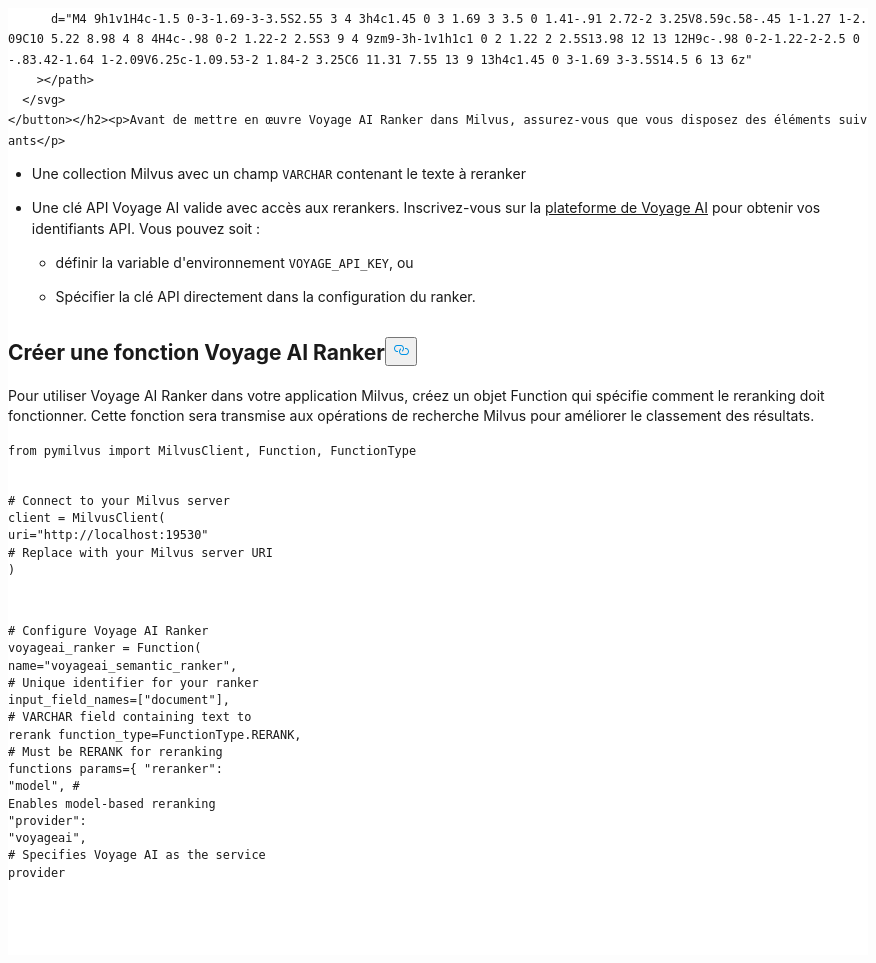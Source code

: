           d="M4 9h1v1H4c-1.5 0-3-1.69-3-3.5S2.55 3 4 3h4c1.45 0 3 1.69 3 3.5 0 1.41-.91 2.72-2 3.25V8.59c.58-.45 1-1.27 1-2.09C10 5.22 8.98 4 8 4H4c-.98 0-2 1.22-2 2.5S3 9 4 9zm9-3h-1v1h1c1 0 2 1.22 2 2.5S13.98 12 13 12H9c-.98 0-2-1.22-2-2.5 0-.83.42-1.64 1-2.09V6.25c-1.09.53-2 1.84-2 3.25C6 11.31 7.55 13 9 13h4c1.45 0 3-1.69 3-3.5S14.5 6 13 6z"
        ></path>
      </svg>
    </button></h2><p>Avant de mettre en œuvre Voyage AI Ranker dans Milvus, assurez-vous que vous disposez des éléments suivants</p>
<ul>
<li><p>Une collection Milvus avec un champ <code translate="no">VARCHAR</code> contenant le texte à reranker</p></li>
<li><p>Une clé API Voyage AI valide avec accès aux rerankers. Inscrivez-vous sur la <a href="https://www.voyageai.com/">plateforme de Voyage AI</a> pour obtenir vos identifiants API. Vous pouvez soit :</p>
<ul>
<li><p>définir la variable d'environnement <code translate="no">VOYAGE_API_KEY</code>, ou</p></li>
<li><p>Spécifier la clé API directement dans la configuration du ranker.</p></li>
</ul></li>
</ul>
<h2 id="Create-a-Voyage-AI-ranker-function" class="common-anchor-header">Créer une fonction Voyage AI Ranker<button data-href="#Create-a-Voyage-AI-ranker-function" class="anchor-icon" translate="no">
      <svg translate="no"
        aria-hidden="true"
        focusable="false"
        height="20"
        version="1.1"
        viewBox="0 0 16 16"
        width="16"
      >
        <path
          fill="#0092E4"
          fill-rule="evenodd"
          d="M4 9h1v1H4c-1.5 0-3-1.69-3-3.5S2.55 3 4 3h4c1.45 0 3 1.69 3 3.5 0 1.41-.91 2.72-2 3.25V8.59c.58-.45 1-1.27 1-2.09C10 5.22 8.98 4 8 4H4c-.98 0-2 1.22-2 2.5S3 9 4 9zm9-3h-1v1h1c1 0 2 1.22 2 2.5S13.98 12 13 12H9c-.98 0-2-1.22-2-2.5 0-.83.42-1.64 1-2.09V6.25c-1.09.53-2 1.84-2 3.25C6 11.31 7.55 13 9 13h4c1.45 0 3-1.69 3-3.5S14.5 6 13 6z"
        ></path>
      </svg>
    </button></h2><p>Pour utiliser Voyage AI Ranker dans votre application Milvus, créez un objet Function qui spécifie comment le reranking doit fonctionner. Cette fonction sera transmise aux opérations de recherche Milvus pour améliorer le classement des résultats.</p>
<pre><code translate="no" class="language-python"><span class="hljs-keyword">from</span> pymilvus <span class="hljs-keyword">import</span> MilvusClient, Function, FunctionType

<span class="hljs-comment"># Connect to your Milvus server</span>
client = MilvusClient(
    uri=<span class="hljs-string">&quot;http://localhost:19530&quot;</span>  <span class="hljs-comment"># Replace with your Milvus server URI</span>
)

<span class="hljs-comment"># Configure Voyage AI Ranker</span>
voyageai_ranker = Function(
    name=<span class="hljs-string">&quot;voyageai_semantic_ranker&quot;</span>,        <span class="hljs-comment"># Unique identifier for your ranker</span>
    input_field_names=[<span class="hljs-string">&quot;document&quot;</span>],         <span class="hljs-comment"># VARCHAR field containing text to rerank</span>
    function_type=FunctionType.RERANK,      <span class="hljs-comment"># Must be RERANK for reranking functions</span>
    params={
        <span class="hljs-string">&quot;reranker&quot;</span>: <span class="hljs-string">&quot;model&quot;</span>,                <span class="hljs-comment"># Enables model-based reranking</span>
        <span class="hljs-string">&quot;provider&quot;</span>: <span class="hljs-string">&quot;voyageai&quot;</span>,             <span class="hljs-comment"># Specifies Voyage AI as the service provider</span>